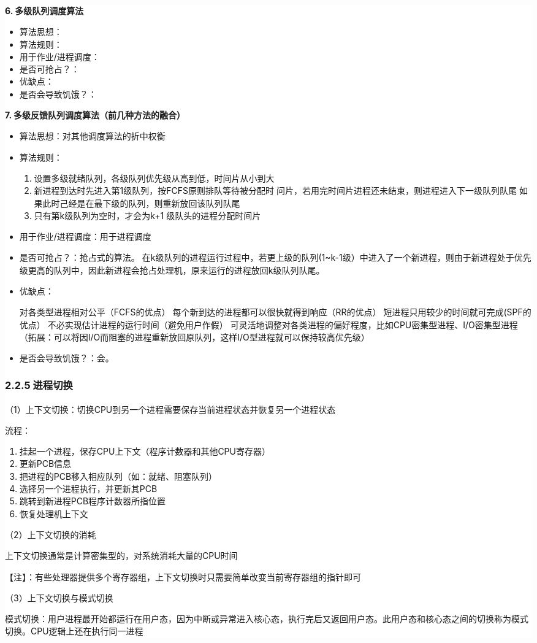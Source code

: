 **6. 多级队列调度算法**

- 算法思想：
- 算法规则：
- 用于作业/进程调度：
- 是否可抢占？：
- 优缺点：
- 是否会导致饥饿？：

**7. 多级反馈队列调度算法（前几种方法的融合）**

- 算法思想：对其他调度算法的折中权衡

- 算法规则：

  1. 设置多级就绪队列，各级队列优先级从高到低，时间片从小到大
  2. 新进程到达时先进入第1级队列，按FCFS原则排队等待被分配时
     问片，若用完时间片进程还未结束，则进程进入下一级队列队尾
     如果此时己经是在最下级的队列，则重新放回该队列队尾
  3. 只有第k级队列为空时，才会为k+1 级队头的进程分配时间片

- 用于作业/进程调度：用于进程调度

- 是否可抢占？：抢占式的算法。
  在k级队列的进程运行过程中，若更上级的队列(1~k-1级）中进入了一个新进程，则由于新进程处于优先级更高的队列中，因此新进程会抢占处理机，原来运行的进程放回k级队列队尾。

- 优缺点：

  对各类型进程相对公平（FCFS的优点）
  每个新到达的进程都可以很快就得到响应（RR的优点）
  短进程只用较少的时间就可完成(SPF的优点）
  不必实现估计进程的运行时间（避免用户作假）
  可灵活地调整对各类进程的偏好程度，比如CPU密集型进程、I/O密集型进程（拓展：可以将因I/O而阻塞的进程重新放回原队列，这样I/O型进程就可以保持较高优先级）

- 是否会导致饥饿？：会。

### 2.2.5 进程切换

（1）上下文切换：切换CPU到另一个进程需要保存当前进程状态并恢复另一个进程状态

流程：

1. 挂起一个进程，保存CPU上下文（程序计数器和其他CPU寄存器）
2. 更新PCB信息
3. 把进程的PCB移入相应队列（如：就绪、阻塞队列）
4. 选择另一个进程执行，并更新其PCB
5. 跳转到新进程PCB程序计数器所指位置
6. 恢复处理机上下文

（2）上下文切换的消耗

上下文切换通常是计算密集型的，对系统消耗大量的CPU时间

【注】：有些处理器提供多个寄存器组，上下文切换时只需要简单改变当前寄存器组的指针即可

（3）上下文切换与模式切换

模式切换：用户进程最开始都运行在用户态，因为中断或异常进入核心态，执行完后又返回用户态。此用户态和核心态之间的切换称为模式切换。CPU逻辑上还在执行同一进程
